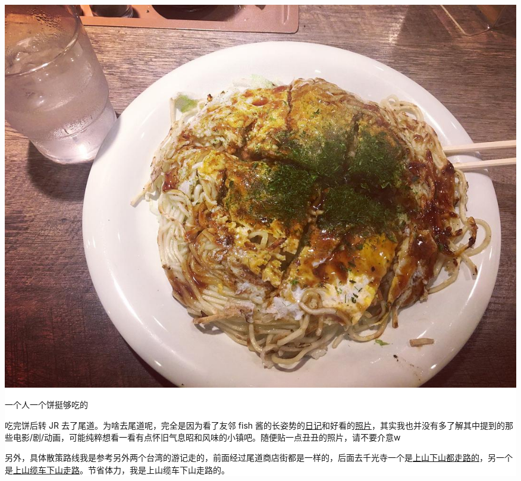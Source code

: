 ![](/assets/images/setouchi-artfest-3/p63640388.jpg)

一个人一个饼挺够吃的

吃完饼后转 JR 去了尾道。为啥去尾道呢，完全是因为看了友邻 fish 酱的长姿势的[日记](https://www.douban.com/note/618124988/)和好看的[照片](https://www.douban.com/photos/album/1636114415/?m_start=72)，其实我也并没有多了解其中提到的那些电影/剧/动画，可能纯粹想看一看有点怀旧气息昭和风味的小镇吧。随便贴一点丑丑的照片，请不要介意w

另外，具体散策路线我是参考另外两个台湾的游记走的，前面经过尾道商店街都是一样的，后面去千光寺一个是[上山下山都走路的](https://banbi.tw/onomichi-trip/)，另一个是[上山缆车下山走路](https://www.travalearth.com/post-31775325/)。节省体力，我是上山缆车下山走路的。
